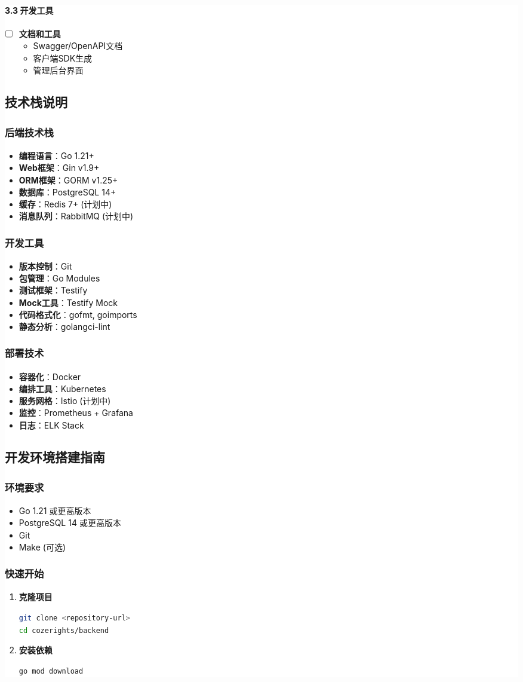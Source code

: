 #### 3.3 开发工具
- [ ] **文档和工具**
  - Swagger/OpenAPI文档
  - 客户端SDK生成
  - 管理后台界面

## 技术栈说明

### 后端技术栈
- **编程语言**：Go 1.21+
- **Web框架**：Gin v1.9+
- **ORM框架**：GORM v1.25+
- **数据库**：PostgreSQL 14+
- **缓存**：Redis 7+ (计划中)
- **消息队列**：RabbitMQ (计划中)

### 开发工具
- **版本控制**：Git
- **包管理**：Go Modules
- **测试框架**：Testify
- **Mock工具**：Testify Mock
- **代码格式化**：gofmt, goimports
- **静态分析**：golangci-lint

### 部署技术
- **容器化**：Docker
- **编排工具**：Kubernetes
- **服务网格**：Istio (计划中)
- **监控**：Prometheus + Grafana
- **日志**：ELK Stack

## 开发环境搭建指南

### 环境要求
- Go 1.21 或更高版本
- PostgreSQL 14 或更高版本
- Git
- Make (可选)

### 快速开始

1. **克隆项目**
   ```bash
   git clone <repository-url>
   cd cozerights/backend
   ```

2. **安装依赖**
   ```bash
   go mod download
   ```
